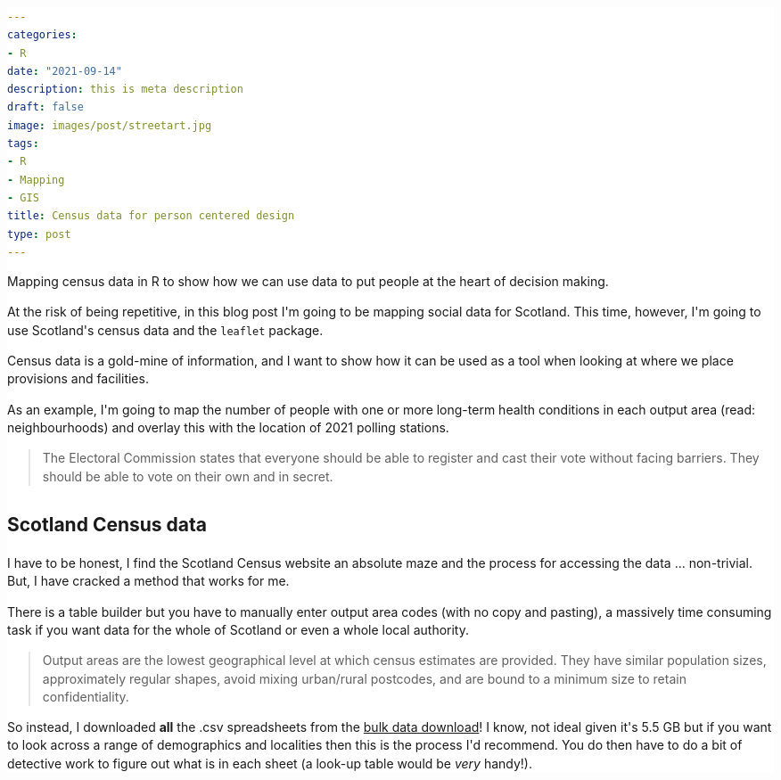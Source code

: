 ```yaml
---
categories:
- R
date: "2021-09-14"
description: this is meta description
draft: false
image: images/post/streetart.jpg
tags:
- R
- Mapping
- GIS
title: Census data for person centered design
type: post
---
```


Mapping census data in R to show how we can use data to put people at the heart of decision making.
 


At the risk of being repetitive, in this blog post I'm going to be mapping social data for Scotland. This time, however, I'm going to use Scotland's census data and the `leaflet` package. 


Census data is a gold-mine of information, and I want to show how it can be used as a tool when looking at where we place provisions and facilities. 

As an example, I'm going to map the number of people with one or more long-term health conditions in each output area (read: neighbourhoods) and overlay this with the location of 2021 polling stations.


> The Electoral Commission states that everyone should be able to register and cast their vote without facing barriers. They should be able to vote on their own and in secret.



## Scotland Census data

I have to be honest, I find the Scotland Census website an absolute maze and the process for accessing the data ... non-trivial. But, I have cracked a method that works for me.


There is a table builder but you have to manually enter output area codes (with no copy and pasting), a massively time consuming task if you want data for the whole of Scotland or even a whole local authority. 


> Output areas are the lowest geographical level at which census estimates are provided. They have similar population sizes, approximately regular shapes, avoid mixing urban/rural postcodes, and are bound to a minimum size to retain confidentiality. 

So instead, I downloaded **all** the .csv spreadsheets from the [bulk data download](https://www.scotlandscensus.gov.uk/documents/2011-census-table-data-output-area-2011/)! I know, not ideal given it's 5.5 GB but if you want to look across a range of demographics and localities then this is the process I'd recommend. You do then have to do a bit of detective work to figure out what is in each sheet (a look-up table would be *very* handy!). 
